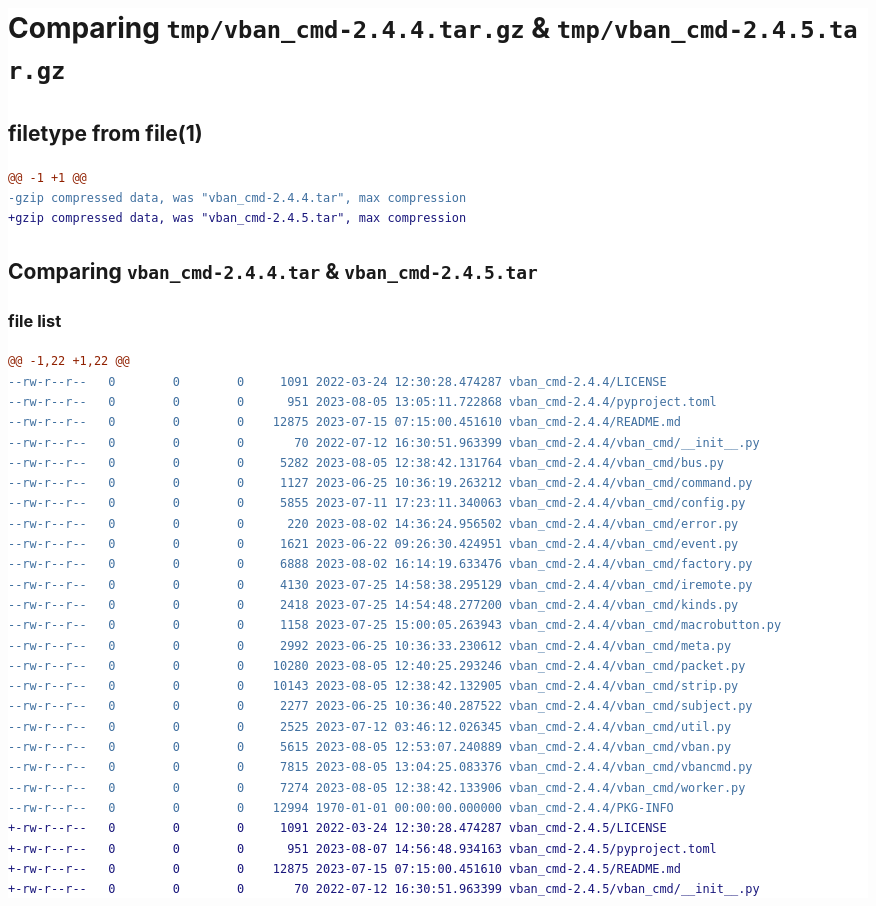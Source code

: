 # Comparing `tmp/vban_cmd-2.4.4.tar.gz` & `tmp/vban_cmd-2.4.5.tar.gz`

## filetype from file(1)

```diff
@@ -1 +1 @@
-gzip compressed data, was "vban_cmd-2.4.4.tar", max compression
+gzip compressed data, was "vban_cmd-2.4.5.tar", max compression
```

## Comparing `vban_cmd-2.4.4.tar` & `vban_cmd-2.4.5.tar`

### file list

```diff
@@ -1,22 +1,22 @@
--rw-r--r--   0        0        0     1091 2022-03-24 12:30:28.474287 vban_cmd-2.4.4/LICENSE
--rw-r--r--   0        0        0      951 2023-08-05 13:05:11.722868 vban_cmd-2.4.4/pyproject.toml
--rw-r--r--   0        0        0    12875 2023-07-15 07:15:00.451610 vban_cmd-2.4.4/README.md
--rw-r--r--   0        0        0       70 2022-07-12 16:30:51.963399 vban_cmd-2.4.4/vban_cmd/__init__.py
--rw-r--r--   0        0        0     5282 2023-08-05 12:38:42.131764 vban_cmd-2.4.4/vban_cmd/bus.py
--rw-r--r--   0        0        0     1127 2023-06-25 10:36:19.263212 vban_cmd-2.4.4/vban_cmd/command.py
--rw-r--r--   0        0        0     5855 2023-07-11 17:23:11.340063 vban_cmd-2.4.4/vban_cmd/config.py
--rw-r--r--   0        0        0      220 2023-08-02 14:36:24.956502 vban_cmd-2.4.4/vban_cmd/error.py
--rw-r--r--   0        0        0     1621 2023-06-22 09:26:30.424951 vban_cmd-2.4.4/vban_cmd/event.py
--rw-r--r--   0        0        0     6888 2023-08-02 16:14:19.633476 vban_cmd-2.4.4/vban_cmd/factory.py
--rw-r--r--   0        0        0     4130 2023-07-25 14:58:38.295129 vban_cmd-2.4.4/vban_cmd/iremote.py
--rw-r--r--   0        0        0     2418 2023-07-25 14:54:48.277200 vban_cmd-2.4.4/vban_cmd/kinds.py
--rw-r--r--   0        0        0     1158 2023-07-25 15:00:05.263943 vban_cmd-2.4.4/vban_cmd/macrobutton.py
--rw-r--r--   0        0        0     2992 2023-06-25 10:36:33.230612 vban_cmd-2.4.4/vban_cmd/meta.py
--rw-r--r--   0        0        0    10280 2023-08-05 12:40:25.293246 vban_cmd-2.4.4/vban_cmd/packet.py
--rw-r--r--   0        0        0    10143 2023-08-05 12:38:42.132905 vban_cmd-2.4.4/vban_cmd/strip.py
--rw-r--r--   0        0        0     2277 2023-06-25 10:36:40.287522 vban_cmd-2.4.4/vban_cmd/subject.py
--rw-r--r--   0        0        0     2525 2023-07-12 03:46:12.026345 vban_cmd-2.4.4/vban_cmd/util.py
--rw-r--r--   0        0        0     5615 2023-08-05 12:53:07.240889 vban_cmd-2.4.4/vban_cmd/vban.py
--rw-r--r--   0        0        0     7815 2023-08-05 13:04:25.083376 vban_cmd-2.4.4/vban_cmd/vbancmd.py
--rw-r--r--   0        0        0     7274 2023-08-05 12:38:42.133906 vban_cmd-2.4.4/vban_cmd/worker.py
--rw-r--r--   0        0        0    12994 1970-01-01 00:00:00.000000 vban_cmd-2.4.4/PKG-INFO
+-rw-r--r--   0        0        0     1091 2022-03-24 12:30:28.474287 vban_cmd-2.4.5/LICENSE
+-rw-r--r--   0        0        0      951 2023-08-07 14:56:48.934163 vban_cmd-2.4.5/pyproject.toml
+-rw-r--r--   0        0        0    12875 2023-07-15 07:15:00.451610 vban_cmd-2.4.5/README.md
+-rw-r--r--   0        0        0       70 2022-07-12 16:30:51.963399 vban_cmd-2.4.5/vban_cmd/__init__.py
```